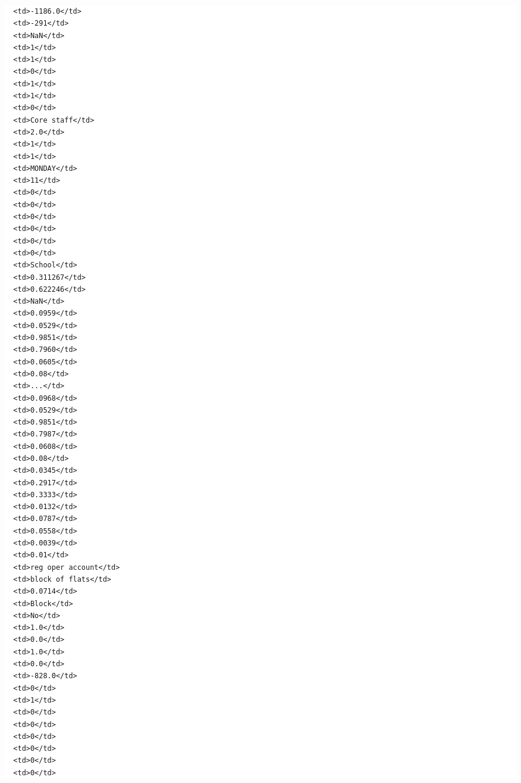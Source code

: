       <td>-1186.0</td>
      <td>-291</td>
      <td>NaN</td>
      <td>1</td>
      <td>1</td>
      <td>0</td>
      <td>1</td>
      <td>1</td>
      <td>0</td>
      <td>Core staff</td>
      <td>2.0</td>
      <td>1</td>
      <td>1</td>
      <td>MONDAY</td>
      <td>11</td>
      <td>0</td>
      <td>0</td>
      <td>0</td>
      <td>0</td>
      <td>0</td>
      <td>0</td>
      <td>School</td>
      <td>0.311267</td>
      <td>0.622246</td>
      <td>NaN</td>
      <td>0.0959</td>
      <td>0.0529</td>
      <td>0.9851</td>
      <td>0.7960</td>
      <td>0.0605</td>
      <td>0.08</td>
      <td>...</td>
      <td>0.0968</td>
      <td>0.0529</td>
      <td>0.9851</td>
      <td>0.7987</td>
      <td>0.0608</td>
      <td>0.08</td>
      <td>0.0345</td>
      <td>0.2917</td>
      <td>0.3333</td>
      <td>0.0132</td>
      <td>0.0787</td>
      <td>0.0558</td>
      <td>0.0039</td>
      <td>0.01</td>
      <td>reg oper account</td>
      <td>block of flats</td>
      <td>0.0714</td>
      <td>Block</td>
      <td>No</td>
      <td>1.0</td>
      <td>0.0</td>
      <td>1.0</td>
      <td>0.0</td>
      <td>-828.0</td>
      <td>0</td>
      <td>1</td>
      <td>0</td>
      <td>0</td>
      <td>0</td>
      <td>0</td>
      <td>0</td>
      <td>0</td>